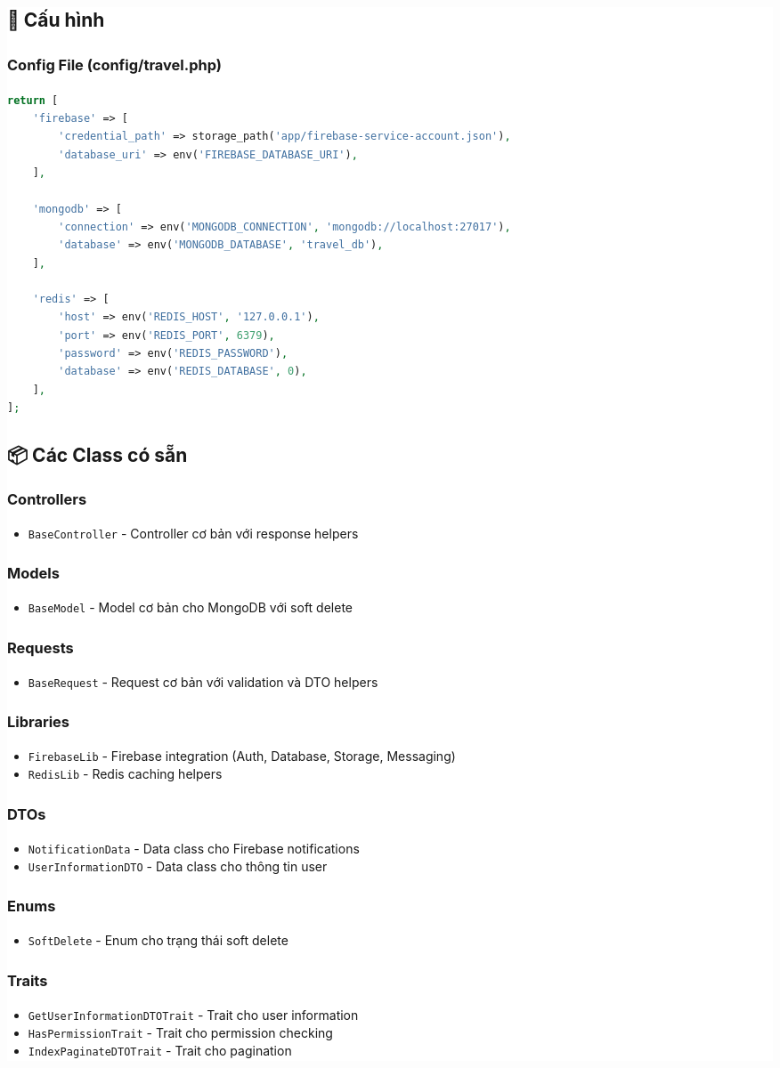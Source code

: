 ## 🔧 Cấu hình

### Config File (config/travel.php)

```php
return [
    'firebase' => [
        'credential_path' => storage_path('app/firebase-service-account.json'),
        'database_uri' => env('FIREBASE_DATABASE_URI'),
    ],
    
    'mongodb' => [
        'connection' => env('MONGODB_CONNECTION', 'mongodb://localhost:27017'),
        'database' => env('MONGODB_DATABASE', 'travel_db'),
    ],
    
    'redis' => [
        'host' => env('REDIS_HOST', '127.0.0.1'),
        'port' => env('REDIS_PORT', 6379),
        'password' => env('REDIS_PASSWORD'),
        'database' => env('REDIS_DATABASE', 0),
    ],
];
```

## 📦 Các Class có sẵn

### Controllers
- `BaseController` - Controller cơ bản với response helpers

### Models
- `BaseModel` - Model cơ bản cho MongoDB với soft delete

### Requests
- `BaseRequest` - Request cơ bản với validation và DTO helpers

### Libraries
- `FirebaseLib` - Firebase integration (Auth, Database, Storage, Messaging)
- `RedisLib` - Redis caching helpers

### DTOs
- `NotificationData` - Data class cho Firebase notifications
- `UserInformationDTO` - Data class cho thông tin user

### Enums
- `SoftDelete` - Enum cho trạng thái soft delete

### Traits
- `GetUserInformationDTOTrait` - Trait cho user information
- `HasPermissionTrait` - Trait cho permission checking
- `IndexPaginateDTOTrait` - Trait cho pagination
